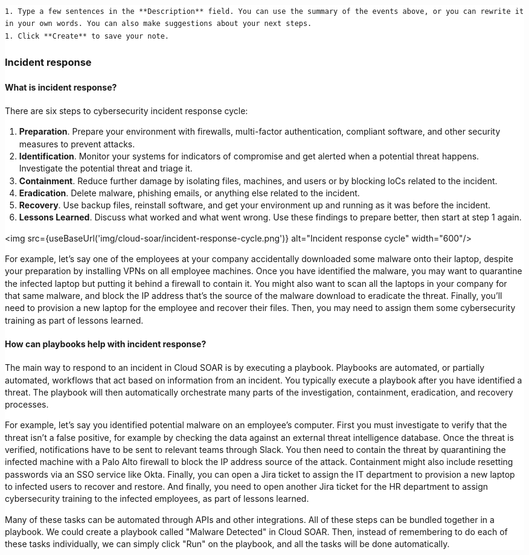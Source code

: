     1. Type a few sentences in the **Description** field. You can use the summary of the events above, or you can rewrite it in your own words. You can also make suggestions about your next steps.
    1. Click **Create** to save your note.

### Incident response

#### What is incident response?

There are six steps to cybersecurity incident response cycle:

1. **Preparation**. Prepare your environment with firewalls, multi-factor authentication, compliant software, and other security measures to prevent attacks.
1. **Identification**. Monitor your systems for indicators of compromise and get alerted when a potential threat happens. Investigate the potential threat and triage it.
1. **Containment**. Reduce further damage by isolating files, machines, and users or by blocking IoCs related to the incident.
1. **Eradication**. Delete malware, phishing emails, or anything else related to the incident. 
1. **Recovery**. Use backup files, reinstall software, and get your environment up and running as it was before the incident.
1. **Lessons Learned**. Discuss what worked and what went wrong. Use these findings to prepare better, then start at step 1 again. 

<img src={useBaseUrl('img/cloud-soar/incident-response-cycle.png')} alt="Incident response cycle" width="600"/>
 
For example, let’s say one of the employees at your company accidentally downloaded some malware onto their laptop, despite your preparation by installing VPNs on all employee machines. Once you have identified the malware, you may want to quarantine the infected laptop but putting it behind a firewall to contain it. You might also want to scan all the laptops in your company for that same malware, and block the IP address that’s the source of the malware download to eradicate the threat. Finally, you’ll need to provision a new laptop for the employee and recover their files. Then, you may need to assign them some cybersecurity training as part of lessons learned.

#### How can playbooks help with incident response?
 
The main way to respond to an incident in Cloud SOAR is by executing a playbook. Playbooks are automated, or partially automated, workflows that act based on information from an incident. You typically execute a playbook after you have identified a threat. The playbook will then automatically orchestrate many parts of the investigation, containment, eradication, and recovery processes.

For example, let’s say you identified potential malware on an employee’s computer. First you must investigate to verify that the threat isn’t a false positive, for example by checking the data against an external threat intelligence database. Once the threat is verified, notifications have to be sent to relevant teams through Slack. You then need to contain the threat by quarantining the infected machine with a Palo Alto firewall to block the IP address source of the attack. Containment might also include resetting passwords via an SSO service like Okta. Finally, you can open a Jira ticket to assign the IT department to provision a new laptop to infected users to recover and restore. And finally, you need to open another Jira ticket for the HR department to assign cybersecurity training to the infected employees, as part of lessons learned. 

Many of these tasks can be automated through APIs and other integrations. All of these steps can be bundled together in a playbook. We could create a playbook called "Malware Detected" in Cloud SOAR. Then, instead of remembering to do each of these tasks individually, we can simply click "Run" on the playbook, and all the tasks will be done automatically. 
